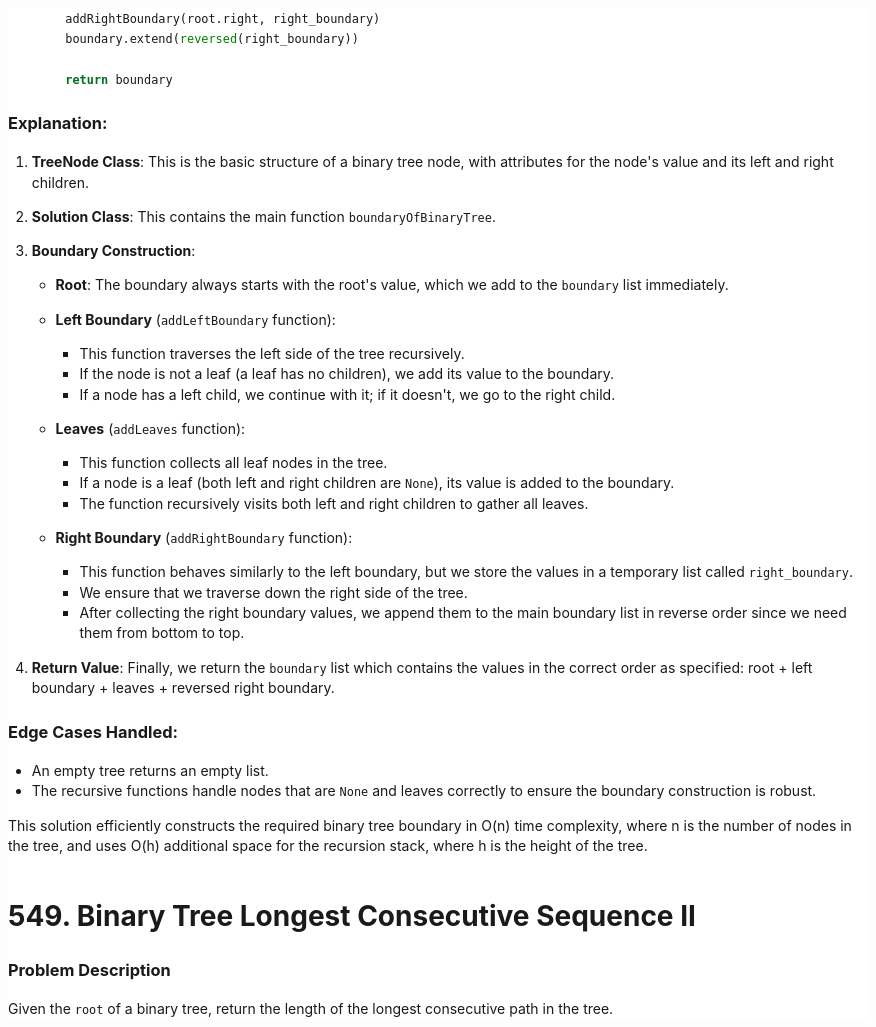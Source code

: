 ```python
        addRightBoundary(root.right, right_boundary)
        boundary.extend(reversed(right_boundary))

        return boundary

```

### Explanation:

1. **TreeNode Class**: This is the basic structure of a binary tree node, with attributes for the node's value and its left and right children.

2. **Solution Class**: This contains the main function `boundaryOfBinaryTree`.

3. **Boundary Construction**:
   - **Root**: The boundary always starts with the root's value, which we add to the `boundary` list immediately.

   - **Left Boundary** (`addLeftBoundary` function):
     - This function traverses the left side of the tree recursively.
     - If the node is not a leaf (a leaf has no children), we add its value to the boundary.
     - If a node has a left child, we continue with it; if it doesn't, we go to the right child.

   - **Leaves** (`addLeaves` function):
     - This function collects all leaf nodes in the tree.
     - If a node is a leaf (both left and right children are `None`), its value is added to the boundary.
     - The function recursively visits both left and right children to gather all leaves.

   - **Right Boundary** (`addRightBoundary` function):
     - This function behaves similarly to the left boundary, but we store the values in a temporary list called `right_boundary`.
     - We ensure that we traverse down the right side of the tree.
     - After collecting the right boundary values, we append them to the main boundary list in reverse order since we need them from bottom to top.

4. **Return Value**: Finally, we return the `boundary` list which contains the values in the correct order as specified: root + left boundary + leaves + reversed right boundary.

### Edge Cases Handled:
- An empty tree returns an empty list.
- The recursive functions handle nodes that are `None` and leaves correctly to ensure the boundary construction is robust.

This solution efficiently constructs the required binary tree boundary in O(n) time complexity, where n is the number of nodes in the tree, and uses O(h) additional space for the recursion stack, where h is the height of the tree.

# 549. Binary Tree Longest Consecutive Sequence II

### Problem Description 
Given the `root` of a binary tree, return the length of the longest consecutive path in the tree.
